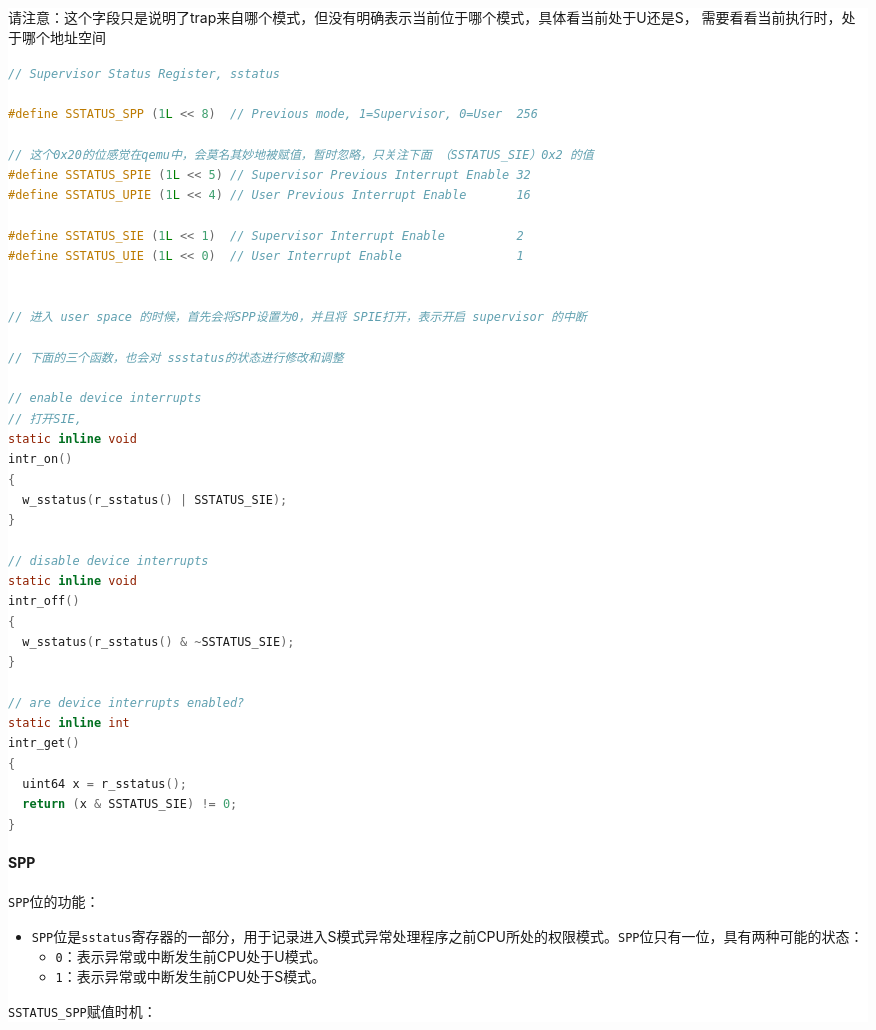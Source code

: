 请注意：这个字段只是说明了trap来自哪个模式，但没有明确表示当前位于哪个模式，具体看当前处于U还是S， 需要看看当前执行时，处于哪个地址空间

```C
// Supervisor Status Register, sstatus

#define SSTATUS_SPP (1L << 8)  // Previous mode, 1=Supervisor, 0=User  256 

// 这个0x20的位感觉在qemu中，会莫名其妙地被赋值，暂时忽略，只关注下面 （SSTATUS_SIE）0x2 的值
#define SSTATUS_SPIE (1L << 5) // Supervisor Previous Interrupt Enable 32  
#define SSTATUS_UPIE (1L << 4) // User Previous Interrupt Enable       16

#define SSTATUS_SIE (1L << 1)  // Supervisor Interrupt Enable          2
#define SSTATUS_UIE (1L << 0)  // User Interrupt Enable                1


// 进入 user space 的时候，首先会将SPP设置为0，并且将 SPIE打开，表示开启 supervisor 的中断

// 下面的三个函数，也会对 ssstatus的状态进行修改和调整

// enable device interrupts
// 打开SIE, 
static inline void
intr_on()
{
  w_sstatus(r_sstatus() | SSTATUS_SIE);
}

// disable device interrupts
static inline void
intr_off()
{
  w_sstatus(r_sstatus() & ~SSTATUS_SIE);
}

// are device interrupts enabled?
static inline int
intr_get()
{
  uint64 x = r_sstatus();
  return (x & SSTATUS_SIE) != 0;
}
```



#### SPP

`SPP`位的功能：

- `SPP`位是`sstatus`寄存器的一部分，用于记录进入S模式异常处理程序之前CPU所处的权限模式。`SPP`位只有一位，具有两种可能的状态：
  - `0`：表示异常或中断发生前CPU处于U模式。
  - `1`：表示异常或中断发生前CPU处于S模式。

`SSTATUS_SPP`赋值时机：
